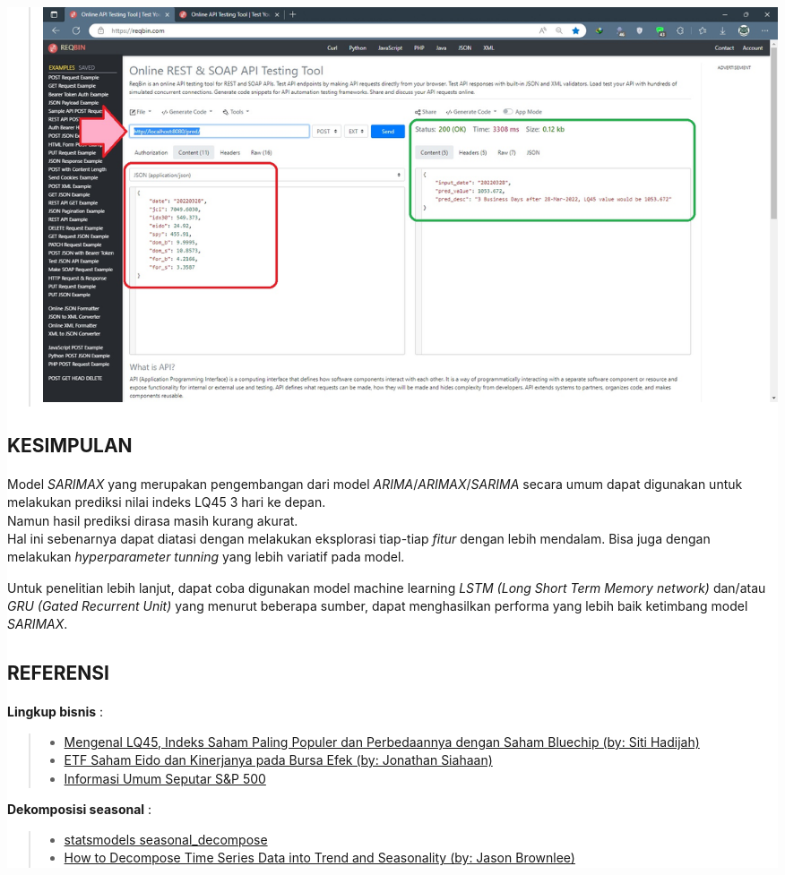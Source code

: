 > ![api_client_test](https://raw.githubusercontent.com/ercainz/lq45_prediction/main/docs/images/api_client_test.jpg)


## KESIMPULAN
Model *SARIMAX* yang merupakan pengembangan dari model *ARIMA*/*ARIMAX*/*SARIMA* secara umum dapat digunakan untuk melakukan prediksi nilai indeks LQ45 3 hari ke depan.<br>Namun hasil prediksi dirasa masih kurang akurat.<br>Hal ini sebenarnya dapat diatasi dengan melakukan eksplorasi tiap-tiap *fitur* dengan lebih mendalam. Bisa juga dengan melakukan *hyperparameter tunning* yang lebih variatif pada model.

Untuk penelitian lebih lanjut, dapat coba digunakan model machine learning *LSTM (Long Short Term Memory network)* dan/atau *GRU (Gated Recurrent Unit)* yang menurut beberapa sumber, dapat menghasilkan performa yang lebih baik ketimbang model *SARIMAX*.

## REFERENSI
**Lingkup bisnis** :
> * [Mengenal LQ45, Indeks Saham Paling Populer dan Perbedaannya dengan Saham Bluechip (by: Siti Hadijah)](https://www.cermati.com/artikel/mengenal-lq45-indeks-saham-paling-populer-dan-perbedaannya-dengan-saham-bluechip)
> * [ETF Saham Eido dan Kinerjanya pada Bursa Efek (by: Jonathan Siahaan)](https://admiralmarkets.sc/id/education/articles/shares/etf-saham-eido)
> * [Informasi Umum Seputar S&P 500](https://help.pluang.com/knowledge/informasi-umum-seputar-snp-500)


**Dekomposisi seasonal** :
> * [statsmodels seasonal_decompose](https://www.statsmodels.org/dev/generated/statsmodels.tsa.seasonal.seasonal_decompose.html)
> * [How to Decompose Time Series Data into Trend and Seasonality (by: Jason Brownlee)](https://machinelearningmastery.com/decompose-time-series-data-trend-seasonality/)
